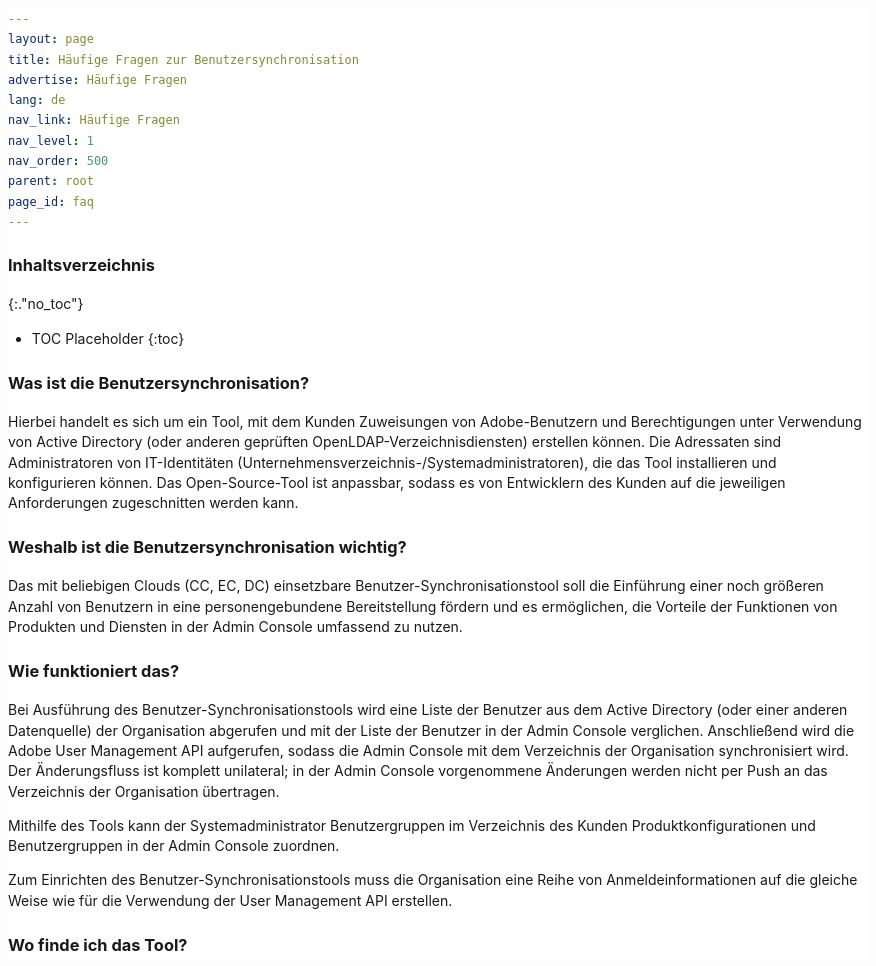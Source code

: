 ```yaml
---
layout: page
title: Häufige Fragen zur Benutzersynchronisation
advertise: Häufige Fragen
lang: de
nav_link: Häufige Fragen
nav_level: 1
nav_order: 500
parent: root
page_id: faq
---
```

### Inhaltsverzeichnis
{:."no_toc"}

* TOC Placeholder
{:toc}


### Was ist die Benutzersynchronisation?

Hierbei handelt es sich um ein Tool, mit dem Kunden Zuweisungen von Adobe-Benutzern und Berechtigungen unter Verwendung von Active Directory (oder anderen geprüften OpenLDAP-Verzeichnisdiensten) erstellen können. Die Adressaten sind Administratoren von IT-Identitäten (Unternehmensverzeichnis-/Systemadministratoren), die das Tool installieren und konfigurieren können. Das Open-Source-Tool ist anpassbar, sodass es von Entwicklern des Kunden auf die jeweiligen Anforderungen zugeschnitten werden kann. 

### Weshalb ist die Benutzersynchronisation wichtig?

Das mit beliebigen Clouds (CC, EC, DC) einsetzbare Benutzer-Synchronisationstool soll die Einführung einer noch größeren Anzahl von Benutzern in eine personengebundene Bereitstellung fördern und es ermöglichen, die Vorteile der Funktionen von Produkten und Diensten in der Admin Console umfassend zu nutzen.
 
### Wie funktioniert das?

Bei Ausführung des Benutzer-Synchronisationstools wird eine Liste der Benutzer aus dem Active Directory (oder einer anderen Datenquelle) der Organisation abgerufen und mit der Liste der Benutzer in der Admin Console verglichen. Anschließend wird die Adobe User Management API aufgerufen, sodass die Admin Console mit dem Verzeichnis der Organisation synchronisiert wird. Der Änderungsfluss ist komplett unilateral; in der Admin Console vorgenommene Änderungen werden nicht per Push an das Verzeichnis der Organisation übertragen.

Mithilfe des Tools kann der Systemadministrator Benutzergruppen im Verzeichnis des Kunden Produktkonfigurationen und Benutzergruppen in der Admin Console zuordnen.

Zum Einrichten des Benutzer-Synchronisationstools muss die Organisation eine Reihe von Anmeldeinformationen auf die gleiche Weise wie für die Verwendung der User Management API erstellen.
 
### Wo finde ich das Tool?
